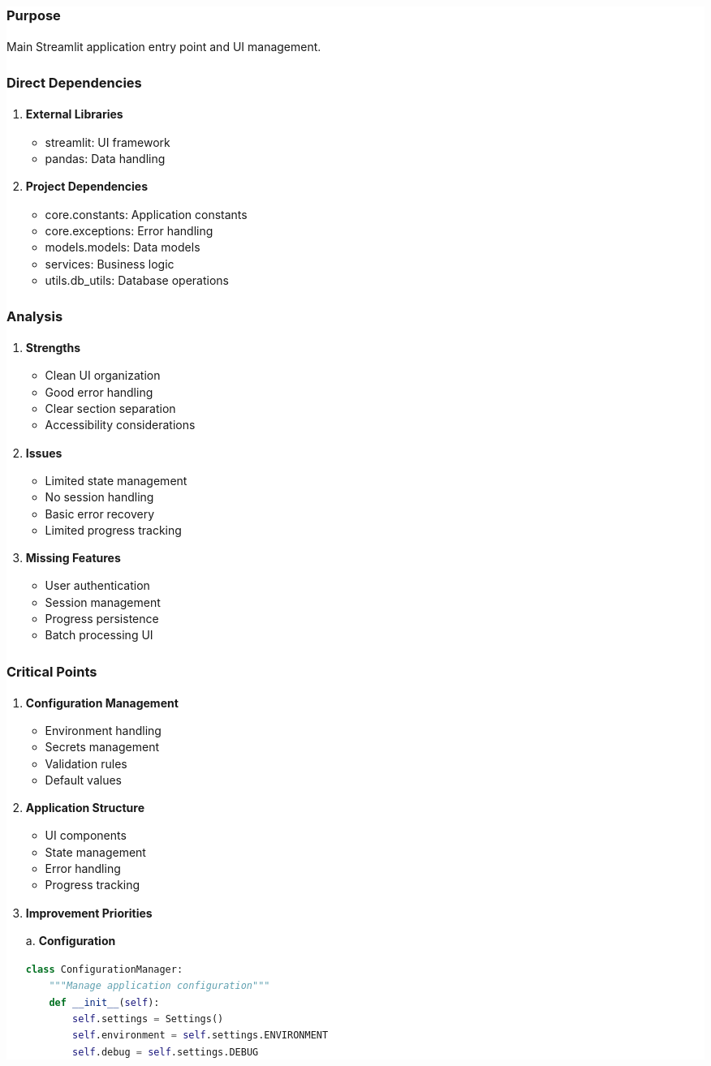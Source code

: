 ### Purpose
Main Streamlit application entry point and UI management.

### Direct Dependencies
1. **External Libraries**
   - streamlit: UI framework
   - pandas: Data handling

2. **Project Dependencies**
   - core.constants: Application constants
   - core.exceptions: Error handling
   - models.models: Data models
   - services: Business logic
   - utils.db_utils: Database operations

### Analysis

1. **Strengths**
   - Clean UI organization
   - Good error handling
   - Clear section separation
   - Accessibility considerations

2. **Issues**
   - Limited state management
   - No session handling
   - Basic error recovery
   - Limited progress tracking

3. **Missing Features**
   - User authentication
   - Session management
   - Progress persistence
   - Batch processing UI

### Critical Points

1. **Configuration Management**
   - Environment handling
   - Secrets management
   - Validation rules
   - Default values

2. **Application Structure**
   - UI components
   - State management
   - Error handling
   - Progress tracking

3. **Improvement Priorities**

   a. **Configuration**
   ```python
   class ConfigurationManager:
       """Manage application configuration"""
       def __init__(self):
           self.settings = Settings()
           self.environment = self.settings.ENVIRONMENT
           self.debug = self.settings.DEBUG
   ```
